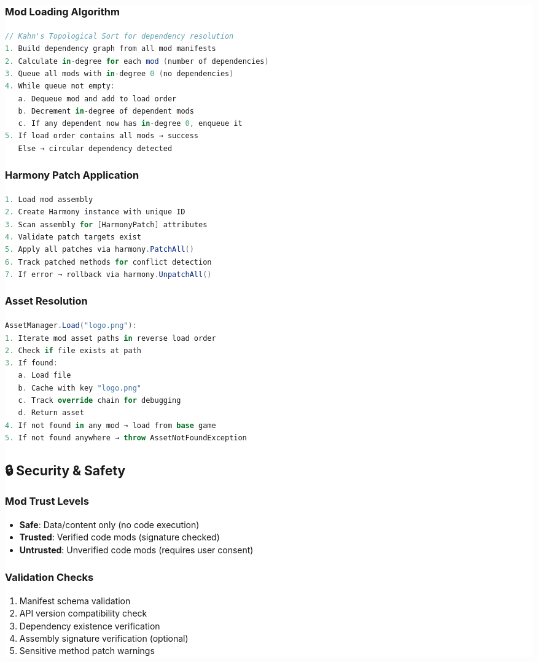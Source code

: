 ### Mod Loading Algorithm
```csharp
// Kahn's Topological Sort for dependency resolution
1. Build dependency graph from all mod manifests
2. Calculate in-degree for each mod (number of dependencies)
3. Queue all mods with in-degree 0 (no dependencies)
4. While queue not empty:
   a. Dequeue mod and add to load order
   b. Decrement in-degree of dependent mods
   c. If any dependent now has in-degree 0, enqueue it
5. If load order contains all mods → success
   Else → circular dependency detected
```

### Harmony Patch Application
```csharp
1. Load mod assembly
2. Create Harmony instance with unique ID
3. Scan assembly for [HarmonyPatch] attributes
4. Validate patch targets exist
5. Apply all patches via harmony.PatchAll()
6. Track patched methods for conflict detection
7. If error → rollback via harmony.UnpatchAll()
```

### Asset Resolution
```csharp
AssetManager.Load("logo.png"):
1. Iterate mod asset paths in reverse load order
2. Check if file exists at path
3. If found:
   a. Load file
   b. Cache with key "logo.png"
   c. Track override chain for debugging
   d. Return asset
4. If not found in any mod → load from base game
5. If not found anywhere → throw AssetNotFoundException
```

## 🔒 Security & Safety

### Mod Trust Levels
- **Safe**: Data/content only (no code execution)
- **Trusted**: Verified code mods (signature checked)
- **Untrusted**: Unverified code mods (requires user consent)

### Validation Checks
1. Manifest schema validation
2. API version compatibility check
3. Dependency existence verification
4. Assembly signature verification (optional)
5. Sensitive method patch warnings
